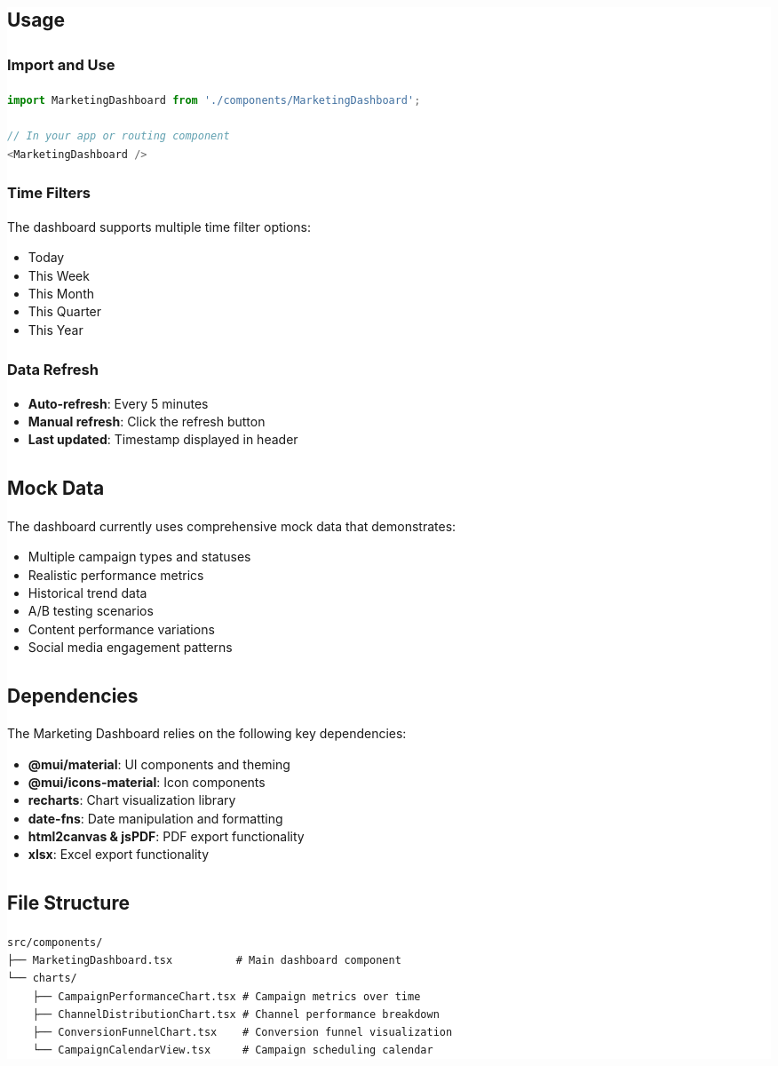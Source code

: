 ## Usage

### Import and Use

```typescript
import MarketingDashboard from './components/MarketingDashboard';

// In your app or routing component
<MarketingDashboard />
```

### Time Filters

The dashboard supports multiple time filter options:
- Today
- This Week
- This Month
- This Quarter
- This Year

### Data Refresh

- **Auto-refresh**: Every 5 minutes
- **Manual refresh**: Click the refresh button
- **Last updated**: Timestamp displayed in header

## Mock Data

The dashboard currently uses comprehensive mock data that demonstrates:
- Multiple campaign types and statuses
- Realistic performance metrics
- Historical trend data
- A/B testing scenarios
- Content performance variations
- Social media engagement patterns

## Dependencies

The Marketing Dashboard relies on the following key dependencies:
- **@mui/material**: UI components and theming
- **@mui/icons-material**: Icon components
- **recharts**: Chart visualization library
- **date-fns**: Date manipulation and formatting
- **html2canvas & jsPDF**: PDF export functionality
- **xlsx**: Excel export functionality

## File Structure

```
src/components/
├── MarketingDashboard.tsx          # Main dashboard component
└── charts/
    ├── CampaignPerformanceChart.tsx # Campaign metrics over time
    ├── ChannelDistributionChart.tsx # Channel performance breakdown
    ├── ConversionFunnelChart.tsx    # Conversion funnel visualization
    └── CampaignCalendarView.tsx     # Campaign scheduling calendar
```
